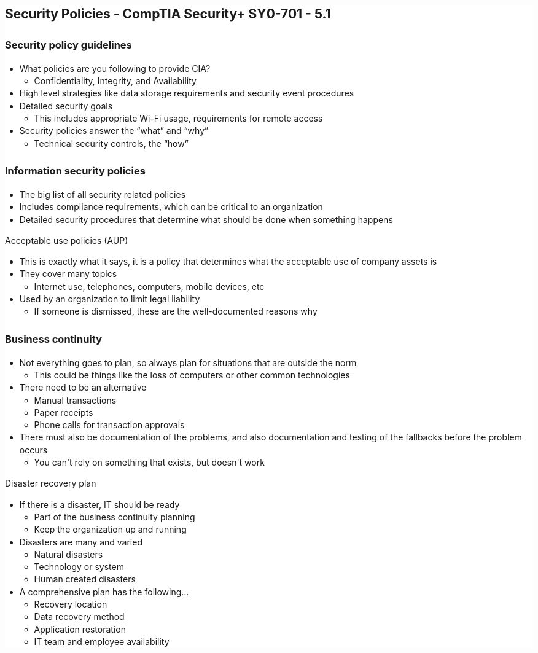 ## **Security Policies - CompTIA Security+ SY0-701 - 5.1**

### Security policy guidelines

- What policies are you following to provide CIA?
    - Confidentiality, Integrity, and Availability
- High level strategies like data storage requirements and security event procedures
- Detailed security goals
    - This includes appropriate Wi-Fi usage, requirements for remote access
- Security policies answer the “what” and “why”
    - Technical security controls, the “how”

### Information security policies

- The big list of all security related policies
- Includes compliance requirements, which can be critical to an organization
- Detailed security procedures that determine what should be done when something happens

Acceptable use policies (AUP)

- This is exactly what it says, it is a policy that determines what the acceptable use of company assets is
- They cover many topics
    - Internet use, telephones, computers, mobile devices, etc
- Used by an organization to limit legal liability
    - If someone is dismissed, these are the well-documented reasons why

### Business continuity

- Not everything goes to plan, so always plan for situations that are outside the norm
    - This could be things like the loss of computers or other common technologies
- There need to be an alternative
    - Manual transactions
    - Paper receipts
    - Phone calls for transaction approvals
- There must also be documentation of the problems, and also documentation and testing of the fallbacks before the problem occurs
    - You can't rely on something that exists, but doesn't work

Disaster recovery plan

- If there is a disaster, IT should be ready
    - Part of the business continuity planning
    - Keep the organization up and running
- Disasters are many and varied
    - Natural disasters
    - Technology or system
    - Human created disasters
- A comprehensive plan has the following…
    - Recovery location
    - Data recovery method
    - Application restoration
    - IT team and employee availability
